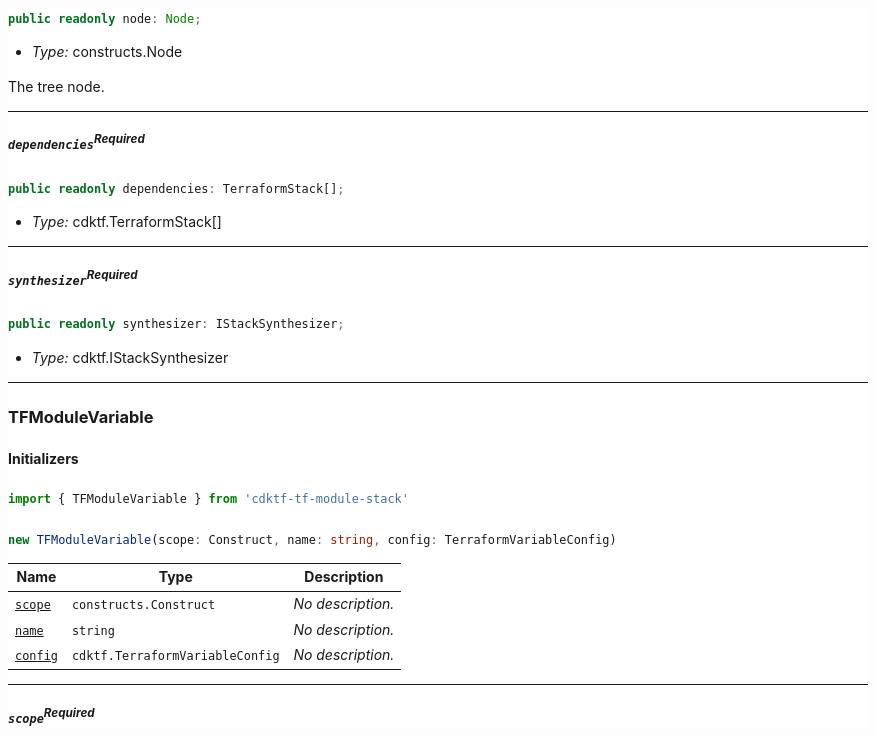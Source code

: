 ```typescript
public readonly node: Node;
```

- _Type:_ constructs.Node

The tree node.

---

##### `dependencies`<sup>Required</sup> <a name="dependencies" id="cdktf-tf-module-stack.TFModuleStack.property.dependencies"></a>

```typescript
public readonly dependencies: TerraformStack[];
```

- _Type:_ cdktf.TerraformStack[]

---

##### `synthesizer`<sup>Required</sup> <a name="synthesizer" id="cdktf-tf-module-stack.TFModuleStack.property.synthesizer"></a>

```typescript
public readonly synthesizer: IStackSynthesizer;
```

- _Type:_ cdktf.IStackSynthesizer

---

### TFModuleVariable <a name="TFModuleVariable" id="cdktf-tf-module-stack.TFModuleVariable"></a>

#### Initializers <a name="Initializers" id="cdktf-tf-module-stack.TFModuleVariable.Initializer"></a>

```typescript
import { TFModuleVariable } from 'cdktf-tf-module-stack'

new TFModuleVariable(scope: Construct, name: string, config: TerraformVariableConfig)
```

| **Name**                                                                                               | **Type**                                   | **Description**   |
| ------------------------------------------------------------------------------------------------------ | ------------------------------------------ | ----------------- |
| <code><a href="#cdktf-tf-module-stack.TFModuleVariable.Initializer.parameter.scope">scope</a></code>   | <code>constructs.Construct</code>          | _No description._ |
| <code><a href="#cdktf-tf-module-stack.TFModuleVariable.Initializer.parameter.name">name</a></code>     | <code>string</code>                        | _No description._ |
| <code><a href="#cdktf-tf-module-stack.TFModuleVariable.Initializer.parameter.config">config</a></code> | <code>cdktf.TerraformVariableConfig</code> | _No description._ |

---

##### `scope`<sup>Required</sup> <a name="scope" id="cdktf-tf-module-stack.TFModuleVariable.Initializer.parameter.scope"></a>
